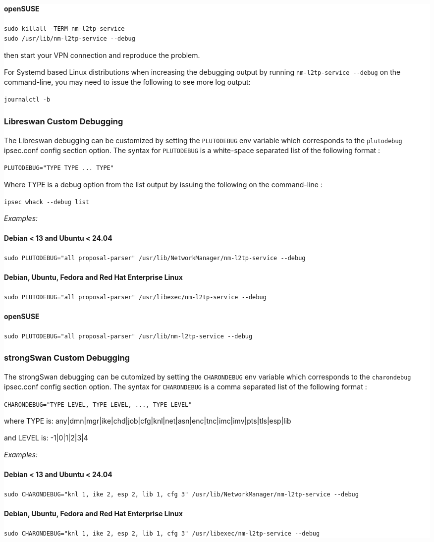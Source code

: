 #### openSUSE
    sudo killall -TERM nm-l2tp-service
    sudo /usr/lib/nm-l2tp-service --debug

then start your VPN connection and reproduce the problem.

For Systemd based Linux distributions when increasing the debugging output
by running `nm-l2tp-service --debug` on the command-line, you may need to
issue the following to see more log output:

    journalctl -b

### Libreswan Custom Debugging

The Libreswan debugging can be customized by setting the `PLUTODEBUG` env
variable which corresponds to the `plutodebug` ipsec.conf config section option.
The syntax for `PLUTODEBUG` is a white-space separated list of the following
format :

    PLUTODEBUG="TYPE TYPE ... TYPE"

Where TYPE is a debug option from the list output by issuing the following on
the command-line :

    ipsec whack --debug list

*Examples:*

#### Debian < 13 and Ubuntu < 24.04
    sudo PLUTODEBUG="all proposal-parser" /usr/lib/NetworkManager/nm-l2tp-service --debug

#### Debian, Ubuntu, Fedora and Red Hat Enterprise Linux
    sudo PLUTODEBUG="all proposal-parser" /usr/libexec/nm-l2tp-service --debug

#### openSUSE
    sudo PLUTODEBUG="all proposal-parser" /usr/lib/nm-l2tp-service --debug

### strongSwan Custom Debugging

The strongSwan debugging can be cutomized by setting the `CHARONDEBUG` env
variable which corresponds to the `charondebug` ipsec.conf config section option.
The syntax for `CHARONDEBUG` is a comma separated list of the following format :

    CHARONDEBUG="TYPE LEVEL, TYPE LEVEL, ..., TYPE LEVEL"

where TYPE is:
    any|dmn|mgr|ike|chd|job|cfg|knl|net|asn|enc|tnc|imc|imv|pts|tls|esp|lib

and LEVEL is: -1|0|1|2|3|4

*Examples:*

#### Debian < 13 and Ubuntu < 24.04
    sudo CHARONDEBUG="knl 1, ike 2, esp 2, lib 1, cfg 3" /usr/lib/NetworkManager/nm-l2tp-service --debug

#### Debian, Ubuntu, Fedora and Red Hat Enterprise Linux
    sudo CHARONDEBUG="knl 1, ike 2, esp 2, lib 1, cfg 3" /usr/libexec/nm-l2tp-service --debug
